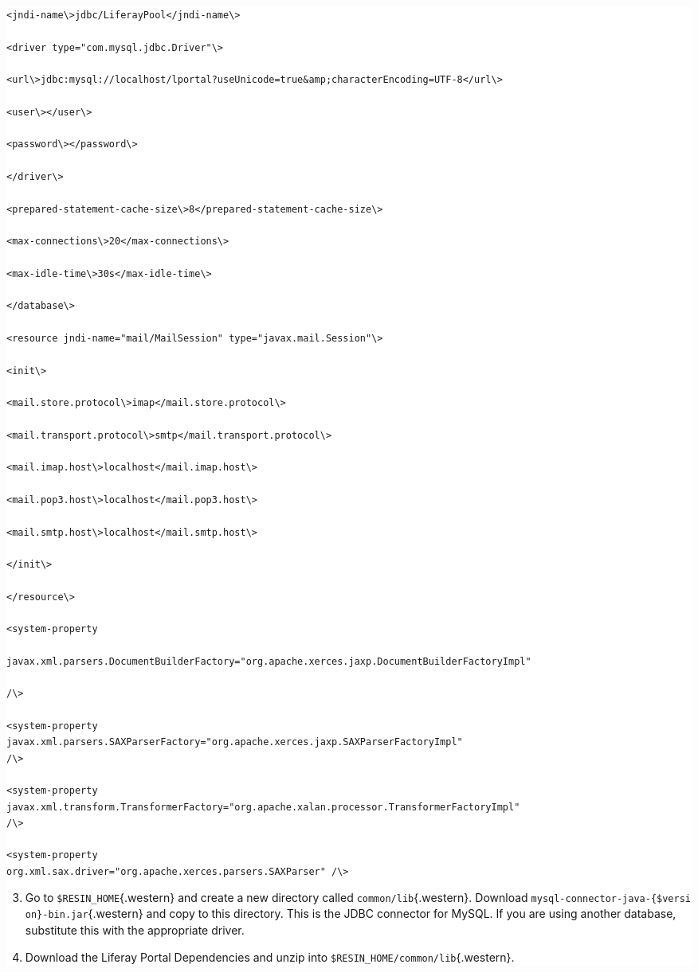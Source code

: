     <jndi-name\>jdbc/LiferayPool</jndi-name\>

    <driver type="com.mysql.jdbc.Driver"\>

    <url\>jdbc:mysql://localhost/lportal?useUnicode=true&amp;characterEncoding=UTF-8</url\>

    <user\></user\>

    <password\></password\>

    </driver\>

    <prepared-statement-cache-size\>8</prepared-statement-cache-size\>

    <max-connections\>20</max-connections\>

    <max-idle-time\>30s</max-idle-time\>

    </database\>

    <resource jndi-name="mail/MailSession" type="javax.mail.Session"\>

    <init\>

    <mail.store.protocol\>imap</mail.store.protocol\>

    <mail.transport.protocol\>smtp</mail.transport.protocol\>

    <mail.imap.host\>localhost</mail.imap.host\>

    <mail.pop3.host\>localhost</mail.pop3.host\>

    <mail.smtp.host\>localhost</mail.smtp.host\>

    </init\>

    </resource\>

    <system-property

    javax.xml.parsers.DocumentBuilderFactory="org.apache.xerces.jaxp.DocumentBuilderFactoryImpl"

    /\>

    <system-property
    javax.xml.parsers.SAXParserFactory="org.apache.xerces.jaxp.SAXParserFactoryImpl"
    /\>

    <system-property
    javax.xml.transform.TransformerFactory="org.apache.xalan.processor.TransformerFactoryImpl"
    /\>

    <system-property
    org.xml.sax.driver="org.apache.xerces.parsers.SAXParser" /\>

3.  Go to `$RESIN_HOME`{.western} and create a new directory called
    `common/lib`{.western}. Download
    `mysql-connector-java-{$version}-bin.jar`{.western} and copy to this
    directory. This is the JDBC connector for MySQL. If you are using
    another database, substitute this with the appropriate driver.

4.  Download the Liferay Portal Dependencies and unzip into
    `$RESIN_HOME/common/lib`{.western}.
